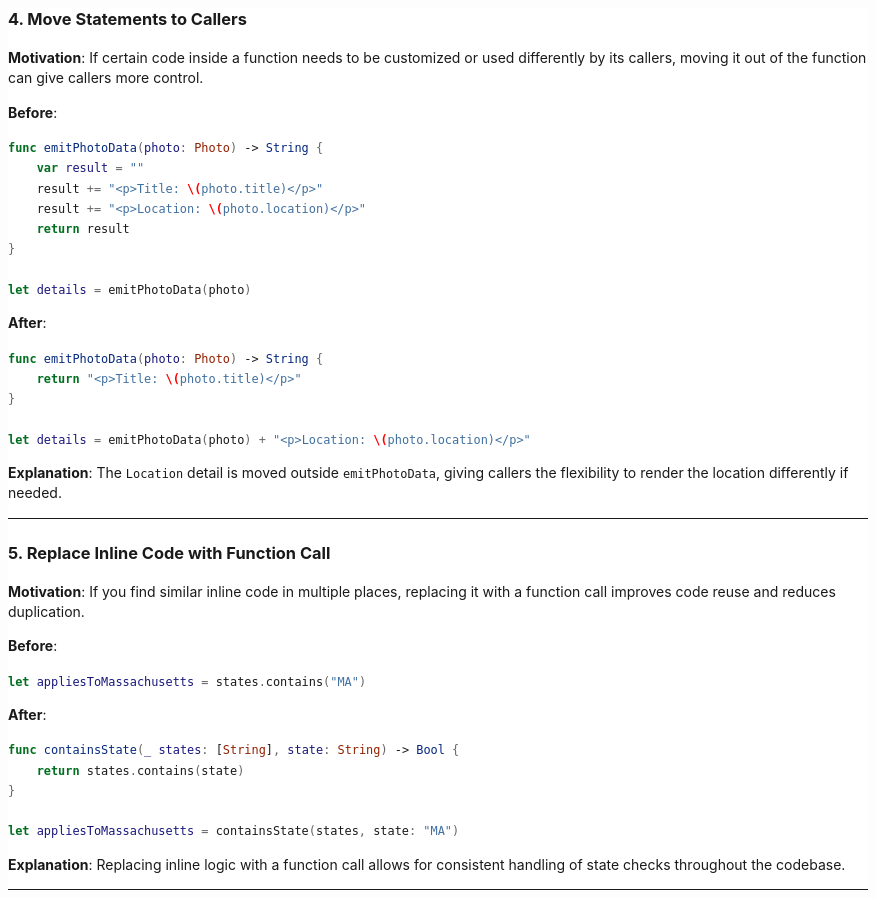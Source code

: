 
### 4. **Move Statements to Callers**

**Motivation**:
If certain code inside a function needs to be customized or used differently by its callers, moving it out of the function can give callers more control.

**Before**:
```swift
func emitPhotoData(photo: Photo) -> String {
    var result = ""
    result += "<p>Title: \(photo.title)</p>"
    result += "<p>Location: \(photo.location)</p>"
    return result
}

let details = emitPhotoData(photo)
```

**After**:
```swift
func emitPhotoData(photo: Photo) -> String {
    return "<p>Title: \(photo.title)</p>"
}

let details = emitPhotoData(photo) + "<p>Location: \(photo.location)</p>"
```

**Explanation**: The `Location` detail is moved outside `emitPhotoData`, giving callers the flexibility to render the location differently if needed.

---

### 5. **Replace Inline Code with Function Call**

**Motivation**:
If you find similar inline code in multiple places, replacing it with a function call improves code reuse and reduces duplication.

**Before**:
```swift
let appliesToMassachusetts = states.contains("MA")
```

**After**:
```swift
func containsState(_ states: [String], state: String) -> Bool {
    return states.contains(state)
}

let appliesToMassachusetts = containsState(states, state: "MA")
```

**Explanation**: Replacing inline logic with a function call allows for consistent handling of state checks throughout the codebase.

---